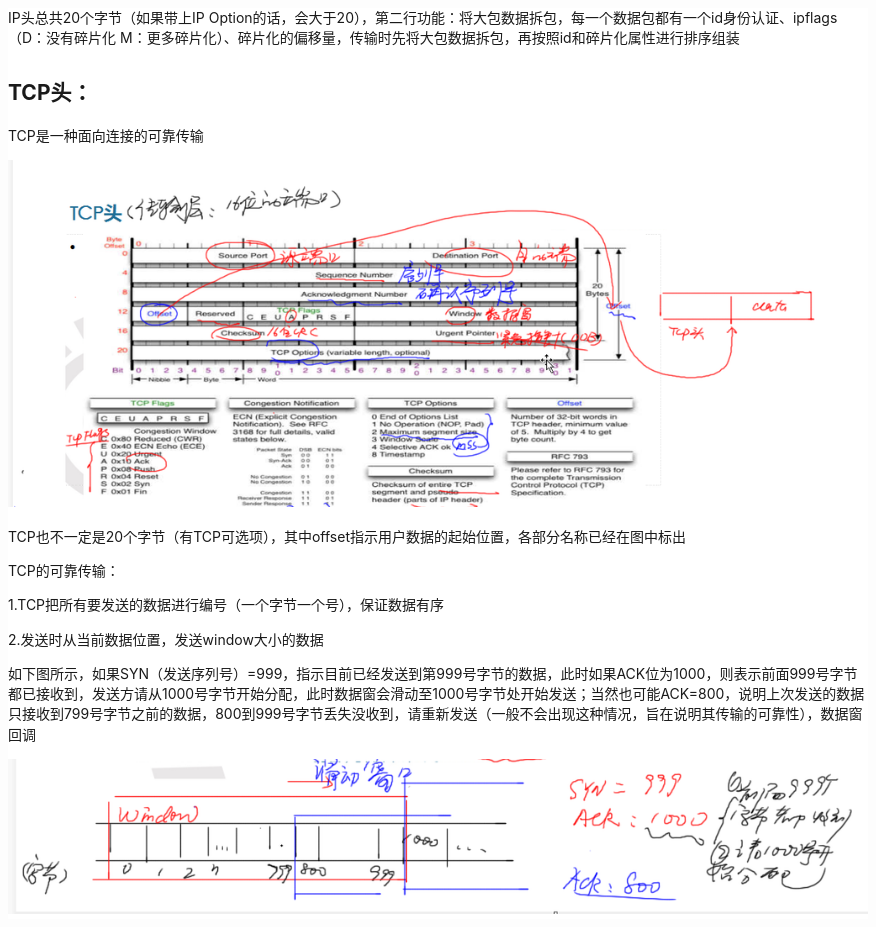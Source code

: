 IP头总共20个字节（如果带上IP Option的话，会大于20），第二行功能：将大包数据拆包，每一个数据包都有一个id身份认证、ipflags（D：没有碎片化  M：更多碎片化）、碎片化的偏移量，传输时先将大包数据拆包，再按照id和碎片化属性进行排序组装







## TCP头：



TCP是一种面向连接的可靠传输



![img](网络编程.assets/1675742127480-b8d88faa-afff-4cbf-aad0-533333b23531.png)



TCP也不一定是20个字节（有TCP可选项），其中offset指示用户数据的起始位置，各部分名称已经在图中标出





TCP的可靠传输：



1.TCP把所有要发送的数据进行编号（一个字节一个号），保证数据有序

2.发送时从当前数据位置，发送window大小的数据

如下图所示，如果SYN（发送序列号）=999，指示目前已经发送到第999号字节的数据，此时如果ACK位为1000，则表示前面999号字节都已接收到，发送方请从1000号字节开始分配，此时数据窗会滑动至1000号字节处开始发送；当然也可能ACK=800，说明上次发送的数据只接收到799号字节之前的数据，800到999号字节丢失没收到，请重新发送（一般不会出现这种情况，旨在说明其传输的可靠性），数据窗回调

![img](网络编程.assets/1675742124383-4703671d-5273-4644-b299-c69d13361045.png)
